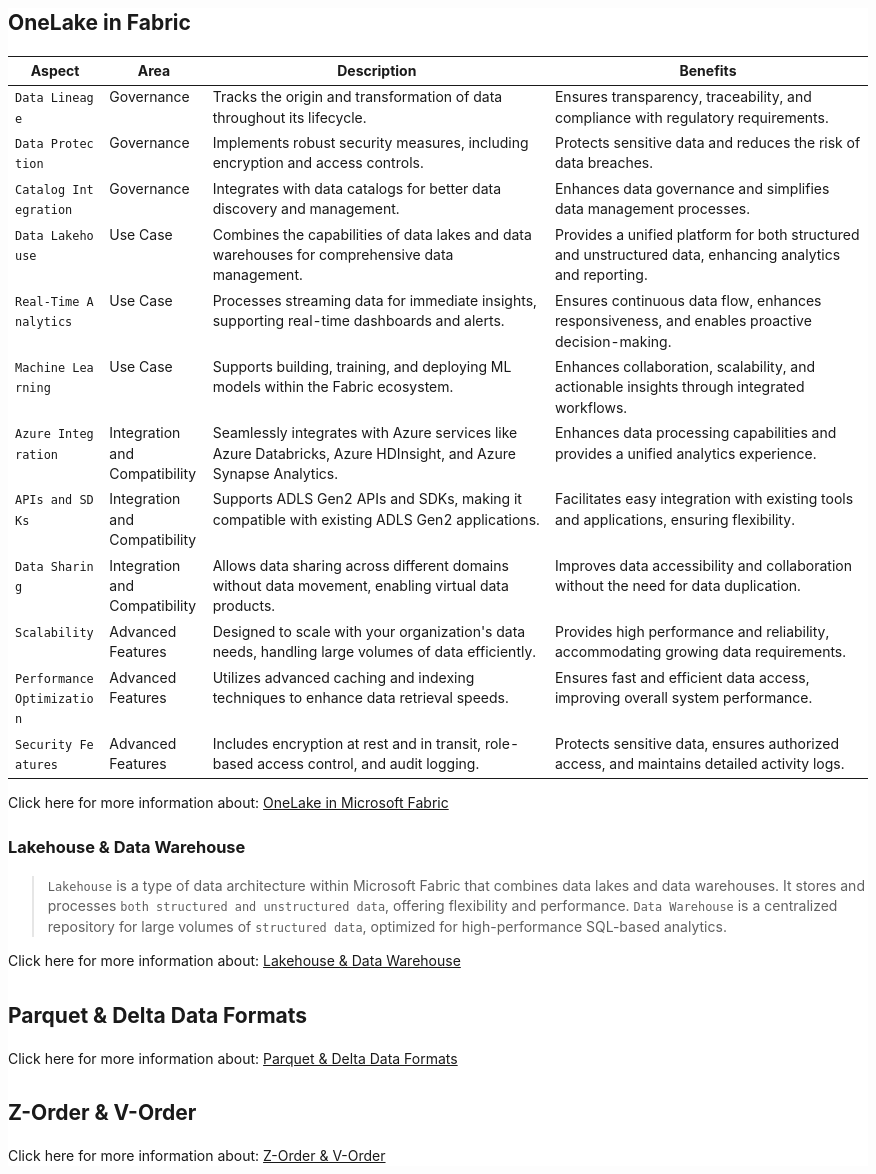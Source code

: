 ## OneLake in Fabric

|  Aspect           | Area | Description                                                                 | Benefits                                                                        | 
|-----------------------------|------------------|-----------------------------------------------------------|---------------------------------------------------------------------------------|
| `Data Lineage`            | Governance | Tracks the origin and transformation of data throughout its lifecycle.       | Ensures transparency, traceability, and compliance with regulatory requirements. |
| `Data Protection`         | Governance | Implements robust security measures, including encryption and access controls. | Protects sensitive data and reduces the risk of data breaches.                  |
| `Catalog Integration`     | Governance| Integrates with data catalogs for better data discovery and management.      | Enhances data governance and simplifies data management processes.              |
| `Data Lakehouse`          | Use Case | Combines the capabilities of data lakes and data warehouses for comprehensive data management. | Provides a unified platform for both structured and unstructured data, enhancing analytics and reporting. |
| `Real-Time Analytics`     | Use Case | Processes streaming data for immediate insights, supporting real-time dashboards and alerts. | Ensures continuous data flow, enhances responsiveness, and enables proactive decision-making. |
| `Machine Learning`        | Use Case | Supports building, training, and deploying ML models within the Fabric ecosystem. | Enhances collaboration, scalability, and actionable insights through integrated workflows. |
| `Azure Integration`       | Integration and Compatibility | Seamlessly integrates with Azure services like Azure Databricks, Azure HDInsight, and Azure Synapse Analytics. | Enhances data processing capabilities and provides a unified analytics experience. |
| `APIs and SDKs`           | Integration and Compatibility | Supports ADLS Gen2 APIs and SDKs, making it compatible with existing ADLS Gen2 applications. | Facilitates easy integration with existing tools and applications, ensuring flexibility. |
| `Data Sharing`            | Integration and Compatibility | Allows data sharing across different domains without data movement, enabling virtual data products. | Improves data accessibility and collaboration without the need for data duplication. |
| `Scalability`             | Advanced Features | Designed to scale with your organization's data needs, handling large volumes of data efficiently. | Provides high performance and reliability, accommodating growing data requirements. |
| `Performance Optimization` | Advanced Features | Utilizes advanced caching and indexing techniques to enhance data retrieval speeds. | Ensures fast and efficient data access, improving overall system performance. |
| `Security Features`       | Advanced Features | Includes encryption at rest and in transit, role-based access control, and audit logging. | Protects sensitive data, ensures authorized access, and maintains detailed activity logs. |

Click here for more information about: [OneLake in Microsoft Fabric](https://github.com/MicrosoftCloudEssentials-LearningHub/Demos-ScenariosHub/blob/main/0_Azure/2_AzureAnalytics/0_Fabric/demos/17_Overview.md#onelake-in-microsoft-fabric)

### Lakehouse & Data Warehouse

> `Lakehouse` is a type of data architecture within Microsoft Fabric that combines data lakes and data warehouses. It stores and processes `both structured and unstructured data`, offering flexibility and performance. 
> `Data Warehouse` is a centralized repository for large volumes of `structured data`, optimized for high-performance SQL-based analytics.

 Click here for more information about: [Lakehouse & Data Warehouse](https://github.com/MicrosoftCloudEssentials-LearningHub/Demos-ScenariosHub/blob/main/0_Azure/2_AzureAnalytics/0_Fabric/demos/17_Overview.md#lakehouse--data-warehouse)

## Parquet & Delta Data Formats

 Click here for more information about: [Parquet & Delta Data Formats](https://github.com/MicrosoftCloudEssentials-LearningHub/Demos-ScenariosHub/blob/main/0_Azure/2_AzureAnalytics/0_Fabric/demos/17_Overview.md#parquet--delta-data-formats)

 ## Z-Order & V-Order

Click here for more information about: [Z-Order & V-Order](https://github.com/MicrosoftCloudEssentials-LearningHub/Demos-ScenariosHub/blob/main/0_Azure/2_AzureAnalytics/0_Fabric/demos/17_Overview.md#z-order-and-v-order)
